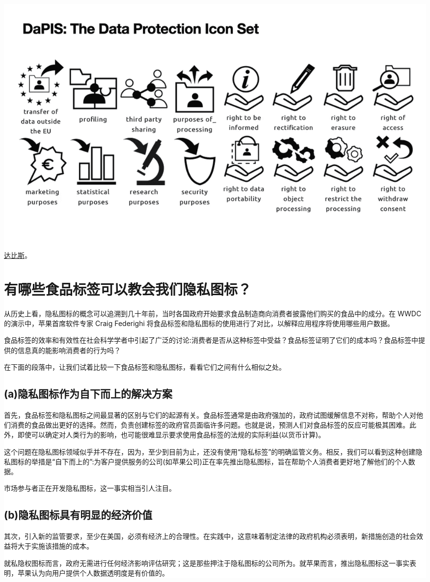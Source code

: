![](img/372daba96f4a481905b0d85c588f9a8e.png)

[达比斯](http://gdprbydesign.cirsfid.unibo.it/dapis-2/)。

# 有哪些食品标签可以教会我们隐私图标？

从历史上看，隐私图标的概念可以追溯到几十年前，当时各国政府开始要求食品制造商向消费者披露他们购买的食品中的成分。在 WWDC 的演示中，苹果首席软件专家 Craig Federighi 将食品标签和隐私图标的使用进行了对比，以解释应用程序将使用哪些用户数据。

食品标签的效率和有效性在社会科学学者中引起了广泛的讨论:消费者是否从这种标签中受益？食品标签证明了它们的成本吗？食品标签中提供的信息真的能影响消费者的行为吗？

在下面的段落中，让我们试着比较一下食品标签和隐私图标，看看它们之间有什么相似之处。

## (a)隐私图标作为自下而上的解决方案

首先，食品标签和隐私图标之间最显著的区别与它们的起源有关。食品标签通常是由政府强加的，政府试图缓解信息不对称，帮助个人对他们消费的食品做出更好的选择。然而，负责创建标签的政府官员面临许多问题。也就是说，预测人们对食品标签的反应可能极其困难。此外，即使可以确定对人类行为的影响，也可能很难显示要求使用食品标签的法规的实际利益(以货币计算)。

这个问题在隐私图标领域似乎并不存在，因为，至少到目前为止，还没有使用“隐私标签”的明确监管义务。相反，我们可以看到这种创建隐私图标的举措是“自下而上的”:为客户提供服务的公司(如苹果公司)正在率先推出隐私图标，旨在帮助个人消费者更好地了解他们的个人数据。

市场参与者正在开发隐私图标，这一事实相当引人注目。

## (b)隐私图标具有明显的经济价值

其次，引入新的监管要求，至少在美国，必须有经济上的合理性。在实践中，这意味着制定法律的政府机构必须表明，新措施创造的社会效益将大于实施该措施的成本。

就私隐权图标而言，政府无需进行任何经济影响评估研究；这是那些押注于隐私图标的公司所为。就苹果而言，推出隐私图标这一事实表明，苹果认为向用户提供个人数据透明度是有价值的。
